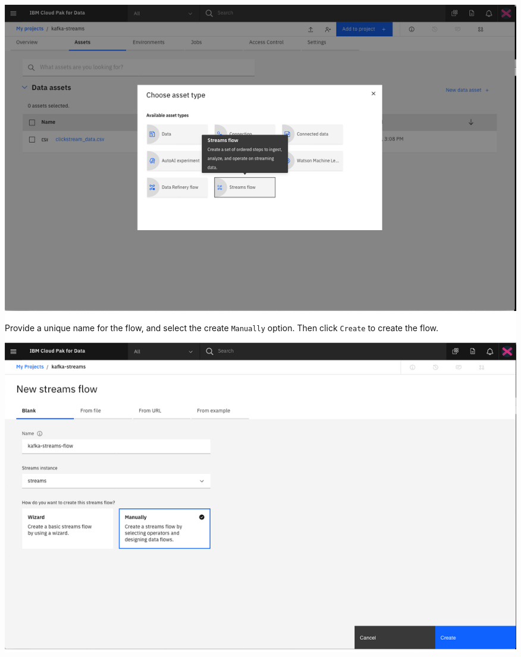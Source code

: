 ![add-streams-flow-type](doc/source/images/add-streams-flow-type.png)

Provide a unique name for the flow, and select the create `Manually` option. Then click `Create` to create the flow.

![create-streams-flow](doc/source/images/create-streams-flow.png)
